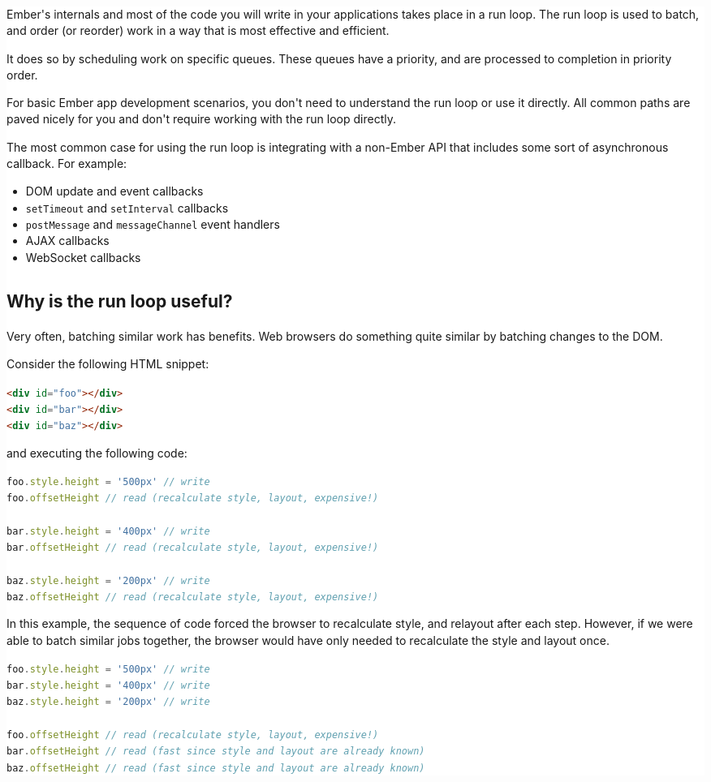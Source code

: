 Ember's internals and most of the code you will write in your applications takes place in a run loop.
The run loop is used to batch, and order (or reorder) work in a way that is most effective and efficient.

It does so by scheduling work on specific queues.
These queues have a priority, and are processed to completion in priority order.

For basic Ember app development scenarios, you don't need to understand the run loop or use it directly.
All common paths are paved nicely for you and don't require working with the run loop directly.

The most common case for using the run loop is integrating with a non-Ember API
that includes some sort of asynchronous callback.
For example:

- DOM update and event callbacks
- `setTimeout` and `setInterval` callbacks
- `postMessage` and `messageChannel` event handlers
- AJAX callbacks
- WebSocket callbacks

## Why is the run loop useful?

Very often, batching similar work has benefits.
Web browsers do something quite similar by batching changes to the DOM.

Consider the following HTML snippet:

```html
<div id="foo"></div>
<div id="bar"></div>
<div id="baz"></div>
```

and executing the following code:

```javascript
foo.style.height = '500px' // write
foo.offsetHeight // read (recalculate style, layout, expensive!)

bar.style.height = '400px' // write
bar.offsetHeight // read (recalculate style, layout, expensive!)

baz.style.height = '200px' // write
baz.offsetHeight // read (recalculate style, layout, expensive!)
```

In this example, the sequence of code forced the browser to recalculate style, and relayout after each step.
However, if we were able to batch similar jobs together,
the browser would have only needed to recalculate the style and layout once.

```javascript
foo.style.height = '500px' // write
bar.style.height = '400px' // write
baz.style.height = '200px' // write

foo.offsetHeight // read (recalculate style, layout, expensive!)
bar.offsetHeight // read (fast since style and layout are already known)
baz.offsetHeight // read (fast since style and layout are already known)
```
